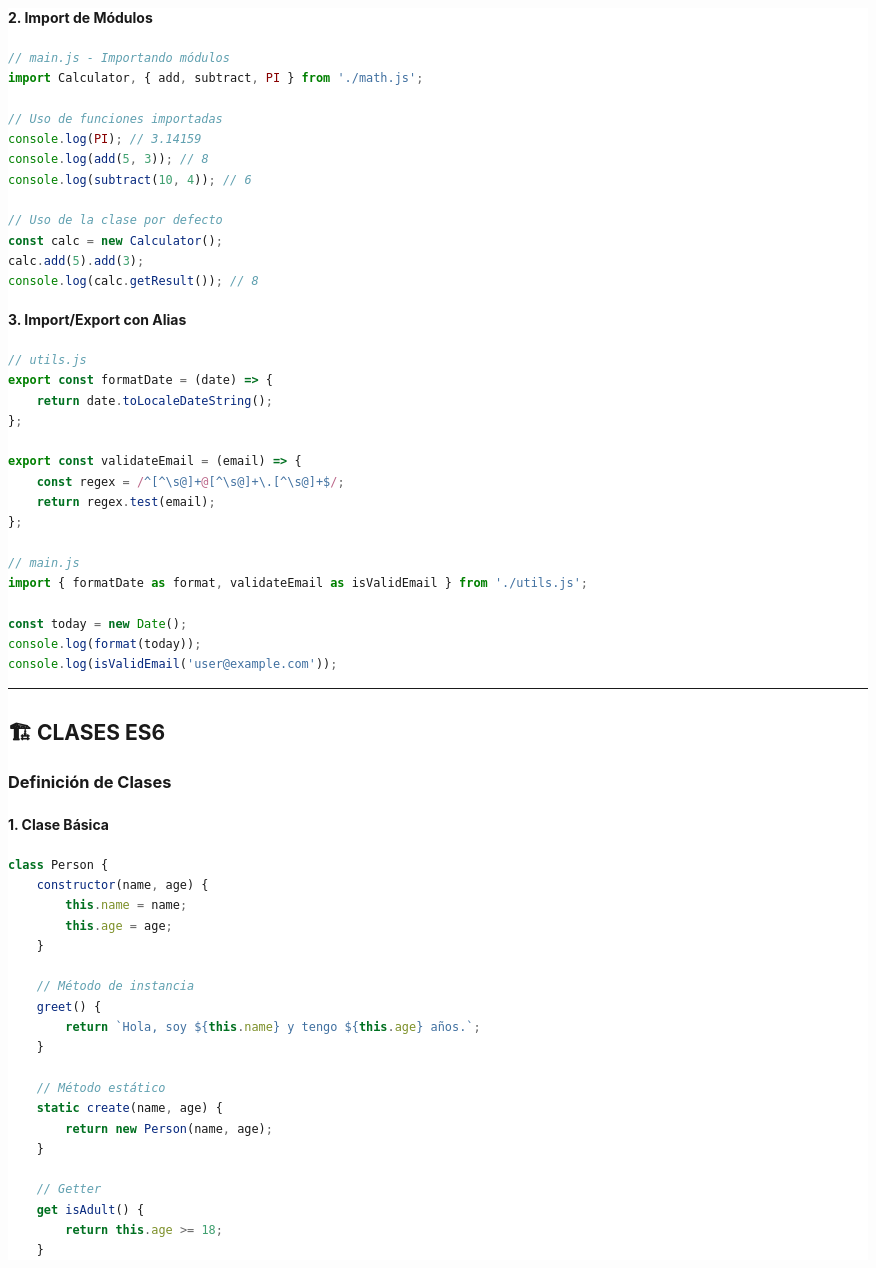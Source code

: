 #### **2. Import de Módulos**
```javascript
// main.js - Importando módulos
import Calculator, { add, subtract, PI } from './math.js';

// Uso de funciones importadas
console.log(PI); // 3.14159
console.log(add(5, 3)); // 8
console.log(subtract(10, 4)); // 6

// Uso de la clase por defecto
const calc = new Calculator();
calc.add(5).add(3);
console.log(calc.getResult()); // 8
```

#### **3. Import/Export con Alias**
```javascript
// utils.js
export const formatDate = (date) => {
    return date.toLocaleDateString();
};

export const validateEmail = (email) => {
    const regex = /^[^\s@]+@[^\s@]+\.[^\s@]+$/;
    return regex.test(email);
};

// main.js
import { formatDate as format, validateEmail as isValidEmail } from './utils.js';

const today = new Date();
console.log(format(today));
console.log(isValidEmail('user@example.com'));
```

---

## 🏗️ **CLASES ES6**

### **Definición de Clases**

#### **1. Clase Básica**
```javascript
class Person {
    constructor(name, age) {
        this.name = name;
        this.age = age;
    }
    
    // Método de instancia
    greet() {
        return `Hola, soy ${this.name} y tengo ${this.age} años.`;
    }
    
    // Método estático
    static create(name, age) {
        return new Person(name, age);
    }
    
    // Getter
    get isAdult() {
        return this.age >= 18;
    }
```